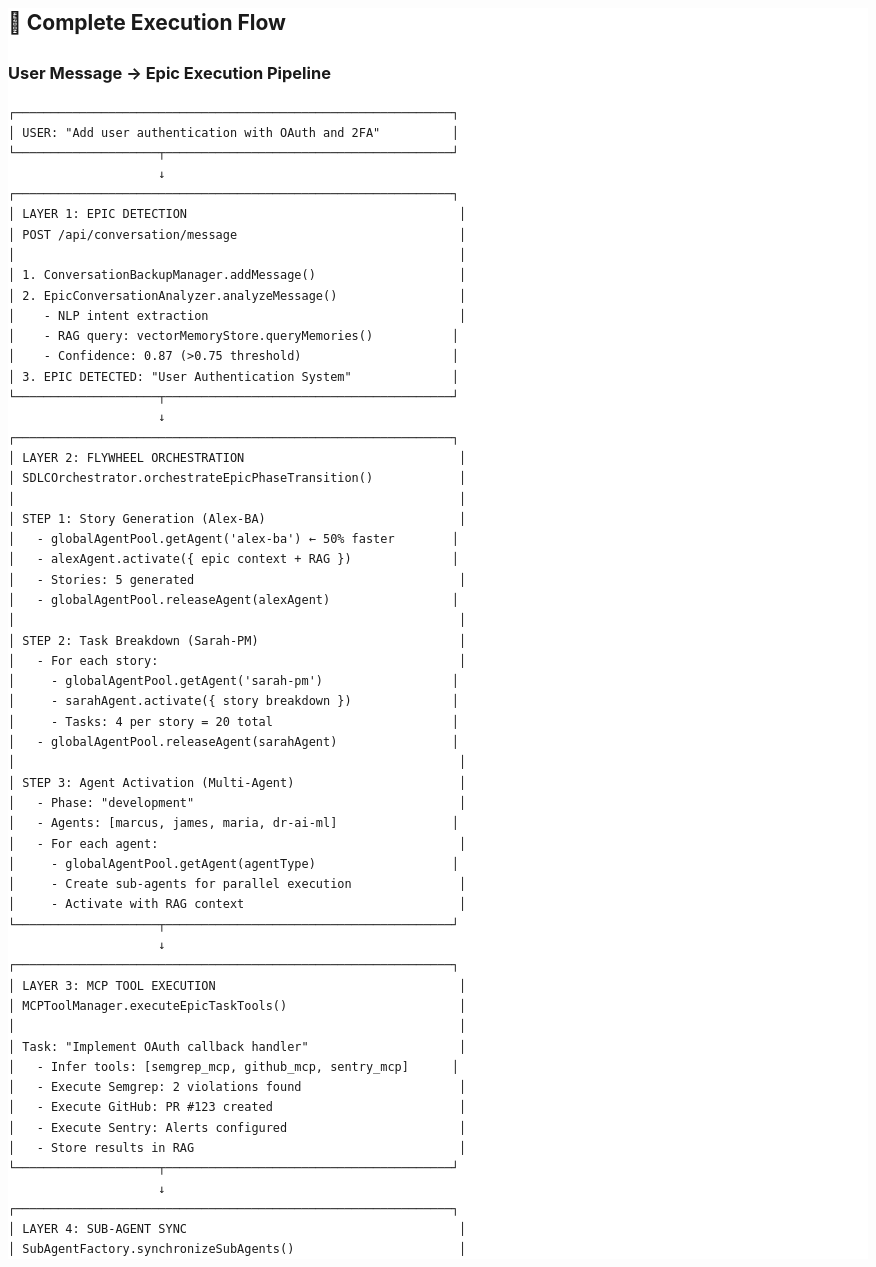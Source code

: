 
## 🔄 Complete Execution Flow

### User Message → Epic Execution Pipeline

```
┌─────────────────────────────────────────────────────────────┐
│ USER: "Add user authentication with OAuth and 2FA"          │
└────────────────────┬────────────────────────────────────────┘
                     ↓
┌─────────────────────────────────────────────────────────────┐
│ LAYER 1: EPIC DETECTION                                      │
│ POST /api/conversation/message                               │
│                                                              │
│ 1. ConversationBackupManager.addMessage()                    │
│ 2. EpicConversationAnalyzer.analyzeMessage()                 │
│    - NLP intent extraction                                   │
│    - RAG query: vectorMemoryStore.queryMemories()           │
│    - Confidence: 0.87 (>0.75 threshold)                     │
│ 3. EPIC DETECTED: "User Authentication System"              │
└────────────────────┬────────────────────────────────────────┘
                     ↓
┌─────────────────────────────────────────────────────────────┐
│ LAYER 2: FLYWHEEL ORCHESTRATION                              │
│ SDLCOrchestrator.orchestrateEpicPhaseTransition()            │
│                                                              │
│ STEP 1: Story Generation (Alex-BA)                           │
│   - globalAgentPool.getAgent('alex-ba') ← 50% faster        │
│   - alexAgent.activate({ epic context + RAG })              │
│   - Stories: 5 generated                                     │
│   - globalAgentPool.releaseAgent(alexAgent)                 │
│                                                              │
│ STEP 2: Task Breakdown (Sarah-PM)                            │
│   - For each story:                                          │
│     - globalAgentPool.getAgent('sarah-pm')                  │
│     - sarahAgent.activate({ story breakdown })              │
│     - Tasks: 4 per story = 20 total                         │
│   - globalAgentPool.releaseAgent(sarahAgent)                │
│                                                              │
│ STEP 3: Agent Activation (Multi-Agent)                       │
│   - Phase: "development"                                     │
│   - Agents: [marcus, james, maria, dr-ai-ml]                │
│   - For each agent:                                          │
│     - globalAgentPool.getAgent(agentType)                   │
│     - Create sub-agents for parallel execution               │
│     - Activate with RAG context                              │
└────────────────────┬────────────────────────────────────────┘
                     ↓
┌─────────────────────────────────────────────────────────────┐
│ LAYER 3: MCP TOOL EXECUTION                                  │
│ MCPToolManager.executeEpicTaskTools()                        │
│                                                              │
│ Task: "Implement OAuth callback handler"                     │
│   - Infer tools: [semgrep_mcp, github_mcp, sentry_mcp]      │
│   - Execute Semgrep: 2 violations found                      │
│   - Execute GitHub: PR #123 created                          │
│   - Execute Sentry: Alerts configured                        │
│   - Store results in RAG                                     │
└────────────────────┬────────────────────────────────────────┘
                     ↓
┌─────────────────────────────────────────────────────────────┐
│ LAYER 4: SUB-AGENT SYNC                                      │
│ SubAgentFactory.synchronizeSubAgents()                       │
```
